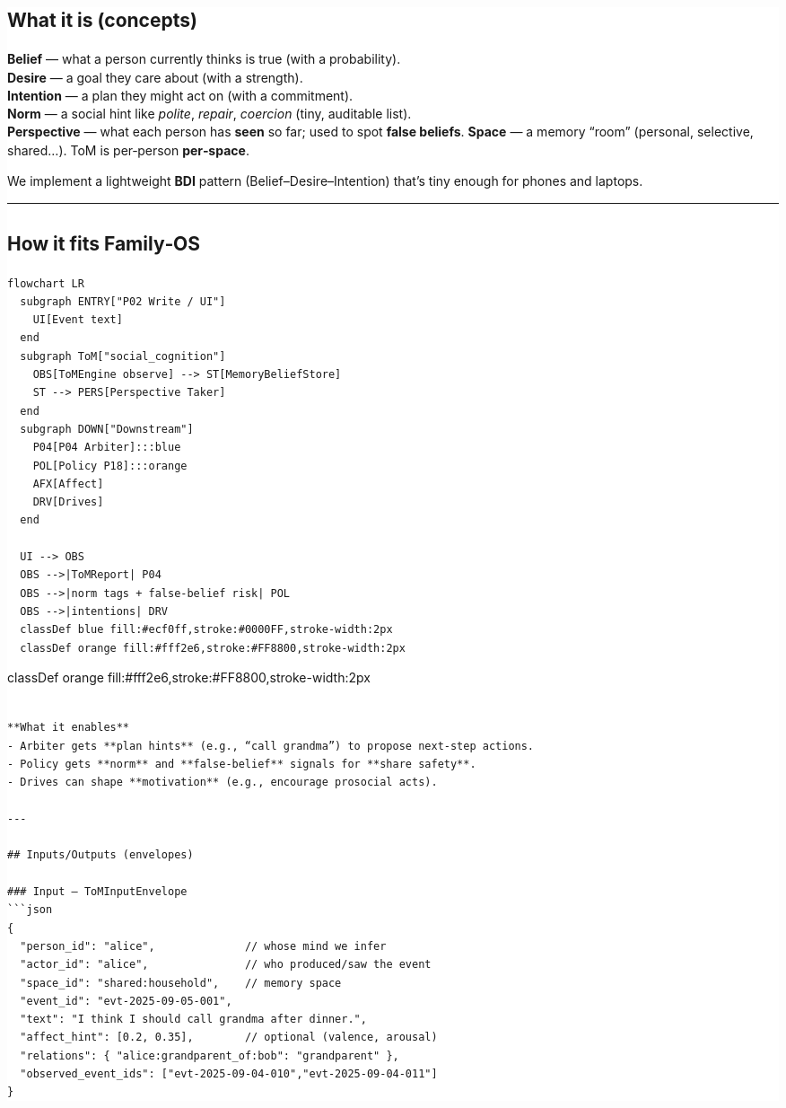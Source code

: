 
## What it is (concepts)

**Belief** — what a person currently thinks is true (with a probability).  
**Desire** — a goal they care about (with a strength).  
**Intention** — a plan they might act on (with a commitment).  
**Norm** — a social hint like *polite*, *repair*, *coercion* (tiny, auditable list).  
**Perspective** — what each person has **seen** so far; used to spot **false beliefs**.
**Space** — a memory “room” (personal, selective, shared…). ToM is per‑person **per‑space**.

We implement a lightweight **BDI** pattern (Belief–Desire–Intention) that’s tiny enough for phones and laptops.

---

## How it fits Family‑OS

```mermaid
flowchart LR
  subgraph ENTRY["P02 Write / UI"]
    UI[Event text]
  end
  subgraph ToM["social_cognition"]
    OBS[ToMEngine observe] --> ST[MemoryBeliefStore]
    ST --> PERS[Perspective Taker]
  end
  subgraph DOWN["Downstream"]
    P04[P04 Arbiter]:::blue
    POL[Policy P18]:::orange
    AFX[Affect]
    DRV[Drives]
  end

  UI --> OBS
  OBS -->|ToMReport| P04
  OBS -->|norm tags + false‑belief risk| POL
  OBS -->|intentions| DRV
  classDef blue fill:#ecf0ff,stroke:#0000FF,stroke-width:2px
  classDef orange fill:#fff2e6,stroke:#FF8800,stroke-width:2px
```
  classDef orange fill:#fff2e6,stroke:#FF8800,stroke-width:2px
```

**What it enables**
- Arbiter gets **plan hints** (e.g., “call grandma”) to propose next‑step actions.
- Policy gets **norm** and **false‑belief** signals for **share safety**.
- Drives can shape **motivation** (e.g., encourage prosocial acts).

---

## Inputs/Outputs (envelopes)

### Input — ToMInputEnvelope
```json
{
  "person_id": "alice",              // whose mind we infer
  "actor_id": "alice",               // who produced/saw the event
  "space_id": "shared:household",    // memory space
  "event_id": "evt-2025-09-05-001",
  "text": "I think I should call grandma after dinner.",
  "affect_hint": [0.2, 0.35],        // optional (valence, arousal)
  "relations": { "alice:grandparent_of:bob": "grandparent" },
  "observed_event_ids": ["evt-2025-09-04-010","evt-2025-09-04-011"]
}
```